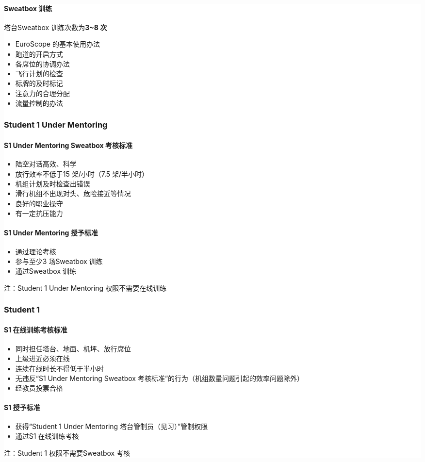 

#### Sweatbox 训练

塔台Sweatbox 训练次数为**3~8 次**

- EuroScope 的基本使用办法
- 跑道的开启方式
- 各席位的协调办法
- 飞行计划的检查
- 标牌的及时标记
- 注意力的合理分配
- 流量控制的办法



### Student 1 Under Mentoring

#### S1 Under Mentoring Sweatbox 考核标准

- 陆空对话高效、科学
- 放行效率不低于15 架/小时（7.5 架/半小时）
- 机组计划及时检查出错误
- 滑行机组不出现对头、危险接近等情况
- 良好的职业操守
- 有一定抗压能力



#### S1 Under Mentoring 授予标准

- 通过理论考核
- 参与至少3 场Sweatbox 训练
- 通过Sweatbox 训练

注：Student 1 Under Mentoring 权限不需要在线训练



### Student 1

#### S1 在线训练考核标准

- 同时担任塔台、地面、机坪、放行席位
- 上级进近必须在线
- 连续在线时长不得低于半小时
- 无违反“S1 Under Mentoring Sweatbox 考核标准”的行为（机组数量问题引起的效率问题除外）
- 经教员投票合格



#### S1 授予标准

- 获得“Student 1 Under Mentoring 塔台管制员（见习）”管制权限
- 通过S1 在线训练考核

注：Student 1 权限不需要Sweatbox 考核

